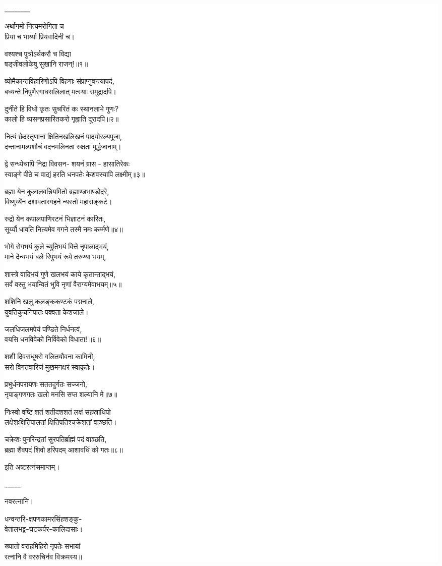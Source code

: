 \_\_\_\_\_\_\_\_

अर्थागमो नित्यमरोगिता च  
प्रिया च भार्य्या प्रियवादिनी च।

वश्यश्च पुत्रोऽर्थकरौ च विद्या  
षड्जीवलोकेषु सुखानि राजन्!॥१॥

व्योमैकान्तविहारिणोऽपि विहगाः संप्राप्नुवन्त्यापदं,  
बध्यन्ते निपुणैरगाधसलिलात् मत्स्याः समुद्रादपि।  

दुर्नीते हि विधो कृतः सुचरितं कः स्थानलाभे गुणः?  
कालो हि व्यसनप्रसारितकरो गृह्नाति दूरादपि॥२॥

नित्यं छेदस्तृणानां क्षितिनखलिखनं पादयोरल्यपूजा,  
दन्तानामल्पशौचं वदनमलिनता रुक्षता मूर्द्धजानाम्।  

द्वे सन्ध्येचापि निद्रा विवसन- शयनं ग्रास - हासातिरेकः  
स्वाङ्गे पीठे च वाद्यं हरति धनपतेः केशवस्यापि लक्ष्मीम्॥३॥

ब्रह्मा येन कुलालवन्नियमितो ब्रह्माण्डभाण्डोदरे,  
विष्णुर्य्येन दशावतारगहने न्यस्तो महासङ्कटे।  

रुद्रो येन कपालपाणिरटनं भिज्ञाटनं कारितः,  
सूर्य्यौ धावति नित्यमेव गगने तस्मै नमः कर्म्मणे॥४॥

भोगे रोगभयं कुले च्युतिभयं वित्ते नृपालाद्भयं,  
माने दैन्यभयं बले रिपुभयं रूपे तरुण्या भयम्,  

शास्त्रे वादिभयं गुणे खलभयं काये कृतान्ताद्भयं,  
सर्वं वस्तु भयान्वितं भुवि नृणां वैराग्यमेवाभयम्॥५॥

शशिनि खलु कलङ्ककण्टकं पद्मनाले,  
युवतिकुचनिपातः पक्वता केशजाले।  

जलधिजलमपेयं पण्डिते निर्धनत्वं,  
वयसि धनविवेको निर्विवेको विधाता!॥६॥

शशी दिवसधूषरो गलितयौवना कामिनी,  
सरो विगतवारिजं मुखमनक्षरं स्वाकृतेः।  

प्रभुर्धनपरायणः सततदुर्गतः सज्जनो,  
नृपाङ्गणगतः खलो मनसि सप्त शल्यानि मे॥७॥

निःस्वो वष्टि शतं शतीदशशतं लक्षं सहस्राधिपो  
लक्षेशःक्षितिपालतां क्षितिपतिश्चक्रेशतां वाञ्छति।  

चक्रेशः पुनरिन्द्रतां सुरपतिर्ब्राह्मं पदं वाञ्छति,  
ब्रह्मा शैवपदं शिवो हरिपदम् आशावधिं को गतः॥८॥

इति अष्टरत्नंसमाप्तम्।  

\_\_\_\_\_

नवरत्नानि।

धन्वन्तरि-क्षपणकामरसिंहशङ्कु-  
वेतालभट्ट-घटकर्पर-कालिदासाः।  

ख्यातो वराहमिहिरो नृपतेः सभायां  
रत्नानि वै वररुचिर्नव विक्रमस्य॥
